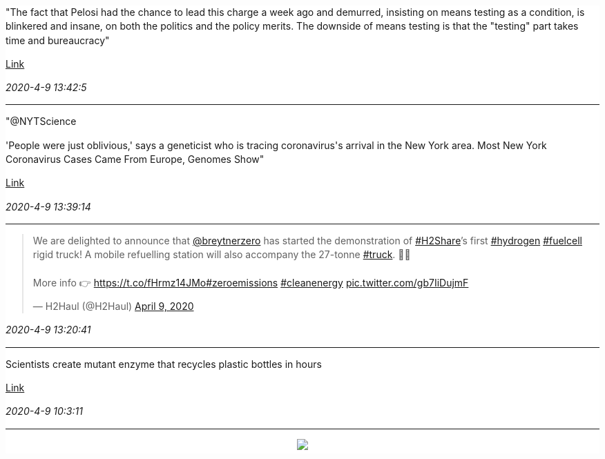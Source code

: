 "The fact that Pelosi had the chance to lead this charge a week ago
and demurred, insisting on means testing as a condition, is blinkered
and insane, on both the politics and the policy merits. The downside
of means testing is that the "testing" part takes time and
bureaucracy"

[Link](https://theweek.com/articles/903154/democrats-destructive-obsession-means-testing)

*2020-4-9 13:42:5*

---

"@NYTScience

'People were just oblivious,' says a geneticist who is tracing coronavirus's arrival in the New York area. Most New York Coronavirus Cases Came From Europe, Genomes Show"

[Link](https://www.nytimes.com/2020/04/08/science/new-york-coronavirus-cases-europe-genomes.html)


*2020-4-9 13:39:14*

---

<blockquote class="twitter-tweet"><p lang="en" dir="ltr">We are delighted to announce that <a href="https://twitter.com/breytnerzero?ref_src=twsrc%5Etfw">@breytnerzero</a> has started the demonstration of <a href="https://twitter.com/hashtag/H2Share?src=hash&amp;ref_src=twsrc%5Etfw">#H2Share</a>’s first <a href="https://twitter.com/hashtag/hydrogen?src=hash&amp;ref_src=twsrc%5Etfw">#hydrogen</a> <a href="https://twitter.com/hashtag/fuelcell?src=hash&amp;ref_src=twsrc%5Etfw">#fuelcell</a> rigid truck! A mobile refuelling station will also accompany the 27-tonne <a href="https://twitter.com/hashtag/truck?src=hash&amp;ref_src=twsrc%5Etfw">#truck</a>. 🚛🤩<br><br>More info 👉 <a href="https://t.co/fHrmz14JMo">https://t.co/fHrmz14JMo</a><a href="https://twitter.com/hashtag/zeroemissions?src=hash&amp;ref_src=twsrc%5Etfw">#zeroemissions</a> <a href="https://twitter.com/hashtag/cleanenergy?src=hash&amp;ref_src=twsrc%5Etfw">#cleanenergy</a> <a href="https://t.co/gb7IiDujmF">pic.twitter.com/gb7IiDujmF</a></p>&mdash; H2Haul (@H2Haul) <a href="https://twitter.com/H2Haul/status/1248183763793858561?ref_src=twsrc%5Etfw">April 9, 2020</a></blockquote> <script async src="https://platform.twitter.com/widgets.js" charset="utf-8"></script>

*2020-4-9 13:20:41*

---

Scientists create mutant enzyme that recycles plastic bottles in hours

[Link](https://www.theguardian.com/environment/2020/apr/08/scientists-create-mutant-enzyme-that-recycles-plastic-bottles-in-hours)

*2020-4-9 10:3:11*

---

<center>
<img width="140" src="https://pbs.twimg.com/media/ETZJzIkXgAAEi9Q?format=jpg&name=small"/>
</center>

